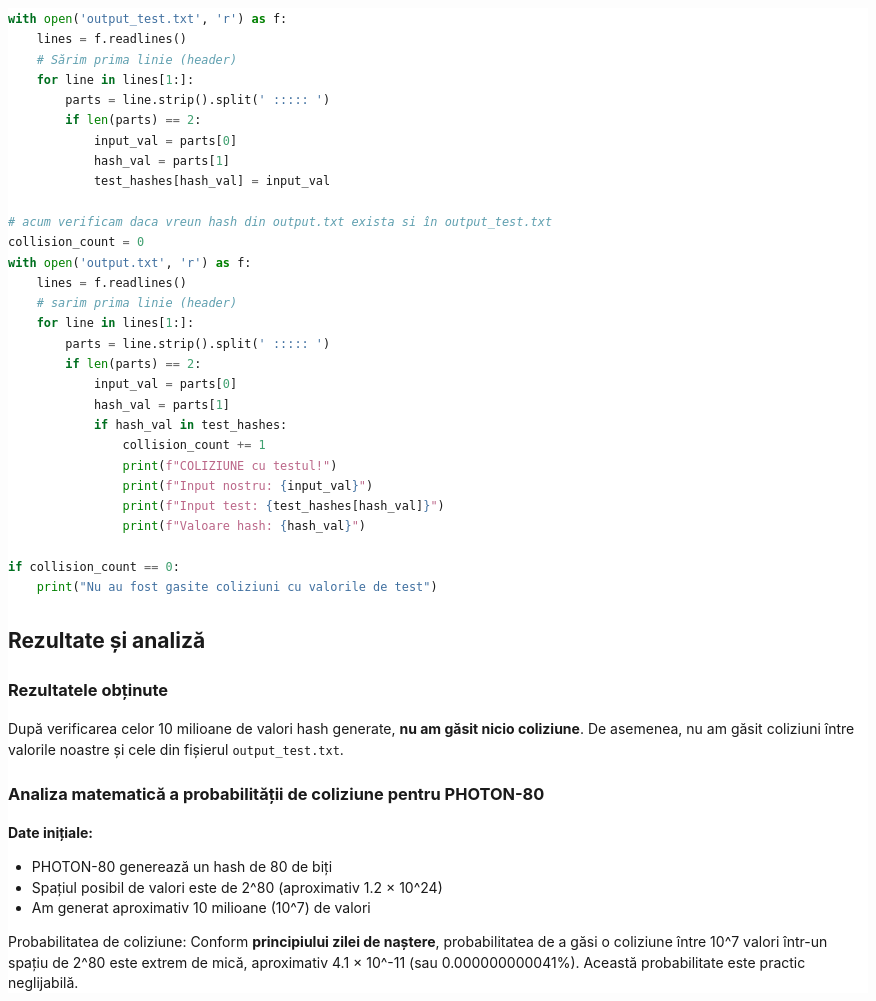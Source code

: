 ```python
with open('output_test.txt', 'r') as f:
    lines = f.readlines()
    # Sărim prima linie (header)
    for line in lines[1:]:
        parts = line.strip().split(' ::::: ')
        if len(parts) == 2:
            input_val = parts[0]
            hash_val = parts[1]
            test_hashes[hash_val] = input_val

# acum verificam daca vreun hash din output.txt exista si în output_test.txt
collision_count = 0
with open('output.txt', 'r') as f:
    lines = f.readlines()
    # sarim prima linie (header)
    for line in lines[1:]:
        parts = line.strip().split(' ::::: ')
        if len(parts) == 2:
            input_val = parts[0]
            hash_val = parts[1]
            if hash_val in test_hashes:
                collision_count += 1
                print(f"COLIZIUNE cu testul!")
                print(f"Input nostru: {input_val}")
                print(f"Input test: {test_hashes[hash_val]}")
                print(f"Valoare hash: {hash_val}")

if collision_count == 0:
    print("Nu au fost gasite coliziuni cu valorile de test")
```

## Rezultate și analiză

### Rezultatele obținute

După verificarea celor 10 milioane de valori hash generate, **nu am găsit nicio coliziune**. De asemenea, nu am găsit coliziuni între valorile noastre și cele din fișierul `output_test.txt`.

### Analiza matematică a probabilității de coliziune pentru PHOTON-80

**Date inițiale:**

- PHOTON-80 generează un hash de 80 de biți
- Spațiul posibil de valori este de 2^80 (aproximativ 1.2 × 10^24)
- Am generat aproximativ 10 milioane (10^7) de valori

Probabilitatea de coliziune:
Conform **principiului zilei de naștere**, probabilitatea de a găsi o coliziune între 10^7 valori într-un spațiu de 2^80 este extrem de mică, aproximativ 4.1 × 10^-11 (sau 0.000000000041%). Această probabilitate este practic neglijabilă.
